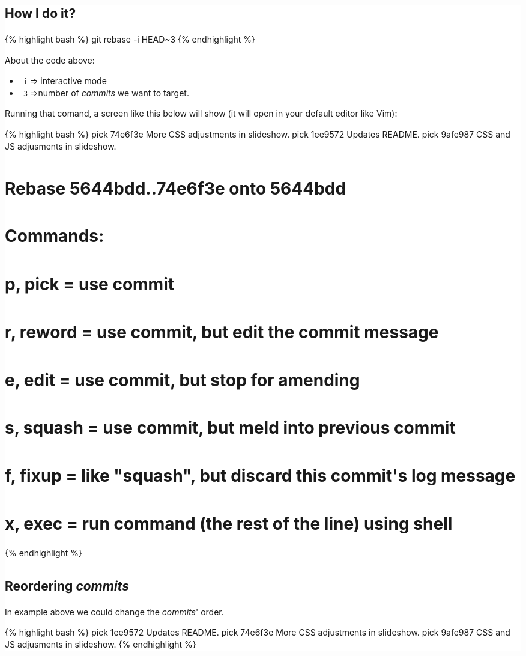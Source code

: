 ## How I do it?

{% highlight bash %}
git rebase -i HEAD~3
{% endhighlight %}

About the code above:

* `-i` => interactive mode
* `-3` =>number of _commits_ we want to target.

Running that comand, a screen like this below will show (it will open in your default editor like Vim):

{% highlight bash %}
pick 74e6f3e More CSS adjustments in slideshow.
pick 1ee9572 Updates README.
pick 9afe987 CSS and JS adjusments in slideshow.

# Rebase 5644bdd..74e6f3e onto 5644bdd
#
# Commands:
#  p, pick = use commit
#  r, reword = use commit, but edit the commit message
#  e, edit = use commit, but stop for amending
#  s, squash = use commit, but meld into previous commit
#  f, fixup = like "squash", but discard this commit's log message
#  x, exec = run command (the rest of the line) using shell
{% endhighlight %}

## Reordering _commits_

In example above we could change the _commits_' order.

{% highlight bash %}
pick 1ee9572 Updates README.
pick 74e6f3e More CSS adjustments in slideshow.
pick 9afe987 CSS and JS adjusments in slideshow.
{% endhighlight %}
